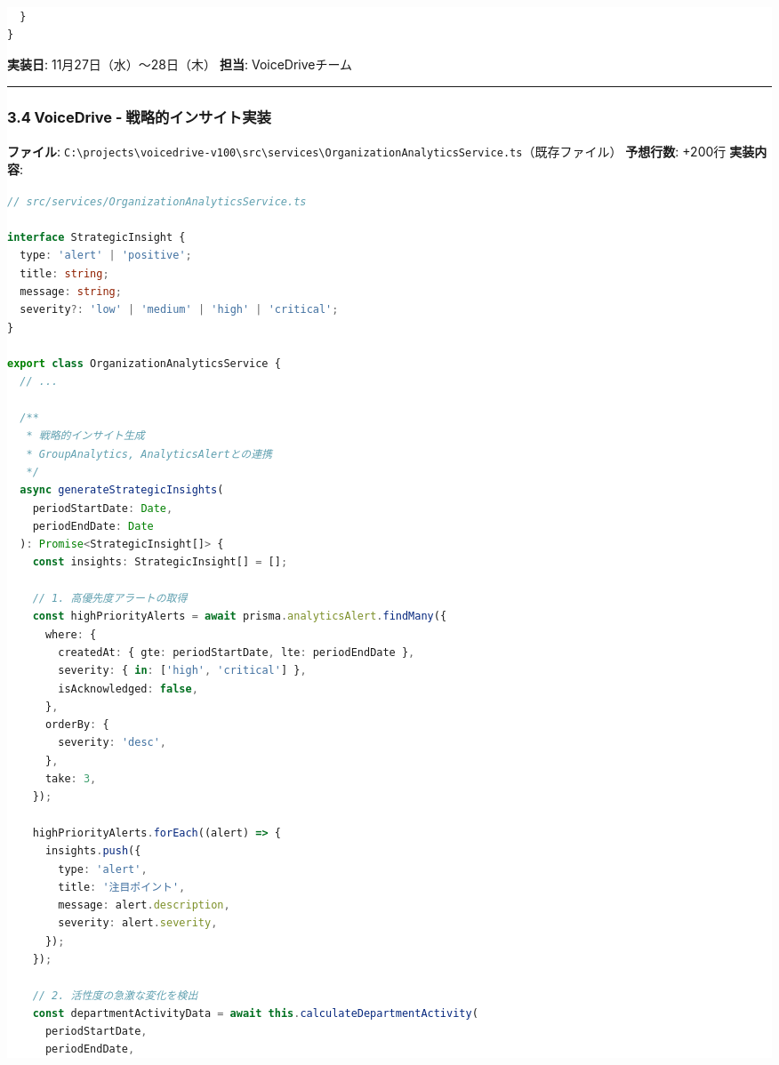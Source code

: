 ```typescript
  }
}
```

**実装日**: 11月27日（水）〜28日（木）
**担当**: VoiceDriveチーム

---

### 3.4 VoiceDrive - 戦略的インサイト実装

**ファイル**: `C:\projects\voicedrive-v100\src\services\OrganizationAnalyticsService.ts`（既存ファイル）
**予想行数**: +200行
**実装内容**:

```typescript
// src/services/OrganizationAnalyticsService.ts

interface StrategicInsight {
  type: 'alert' | 'positive';
  title: string;
  message: string;
  severity?: 'low' | 'medium' | 'high' | 'critical';
}

export class OrganizationAnalyticsService {
  // ...

  /**
   * 戦略的インサイト生成
   * GroupAnalytics, AnalyticsAlertとの連携
   */
  async generateStrategicInsights(
    periodStartDate: Date,
    periodEndDate: Date
  ): Promise<StrategicInsight[]> {
    const insights: StrategicInsight[] = [];

    // 1. 高優先度アラートの取得
    const highPriorityAlerts = await prisma.analyticsAlert.findMany({
      where: {
        createdAt: { gte: periodStartDate, lte: periodEndDate },
        severity: { in: ['high', 'critical'] },
        isAcknowledged: false,
      },
      orderBy: {
        severity: 'desc',
      },
      take: 3,
    });

    highPriorityAlerts.forEach((alert) => {
      insights.push({
        type: 'alert',
        title: '注目ポイント',
        message: alert.description,
        severity: alert.severity,
      });
    });

    // 2. 活性度の急激な変化を検出
    const departmentActivityData = await this.calculateDepartmentActivity(
      periodStartDate,
      periodEndDate,
```